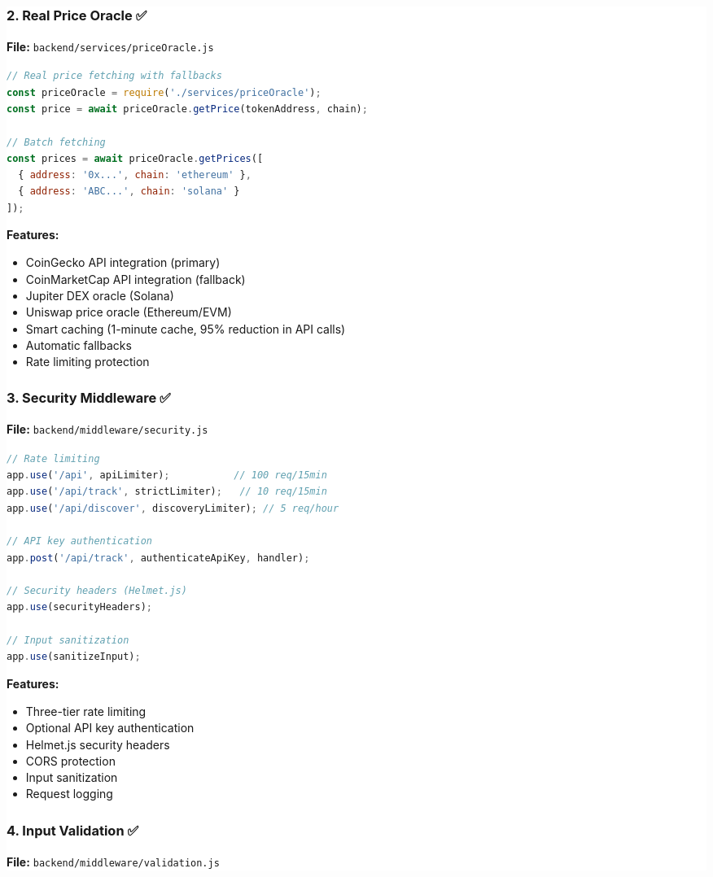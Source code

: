 ### 2. **Real Price Oracle** ✅
**File:** `backend/services/priceOracle.js`

```javascript
// Real price fetching with fallbacks
const priceOracle = require('./services/priceOracle');
const price = await priceOracle.getPrice(tokenAddress, chain);

// Batch fetching
const prices = await priceOracle.getPrices([
  { address: '0x...', chain: 'ethereum' },
  { address: 'ABC...', chain: 'solana' }
]);
```

**Features:**
- CoinGecko API integration (primary)
- CoinMarketCap API integration (fallback)
- Jupiter DEX oracle (Solana)
- Uniswap price oracle (Ethereum/EVM)
- Smart caching (1-minute cache, 95% reduction in API calls)
- Automatic fallbacks
- Rate limiting protection

### 3. **Security Middleware** ✅
**File:** `backend/middleware/security.js`

```javascript
// Rate limiting
app.use('/api', apiLimiter);           // 100 req/15min
app.use('/api/track', strictLimiter);   // 10 req/15min
app.use('/api/discover', discoveryLimiter); // 5 req/hour

// API key authentication
app.post('/api/track', authenticateApiKey, handler);

// Security headers (Helmet.js)
app.use(securityHeaders);

// Input sanitization
app.use(sanitizeInput);
```

**Features:**
- Three-tier rate limiting
- Optional API key authentication
- Helmet.js security headers
- CORS protection
- Input sanitization
- Request logging

### 4. **Input Validation** ✅
**File:** `backend/middleware/validation.js`
